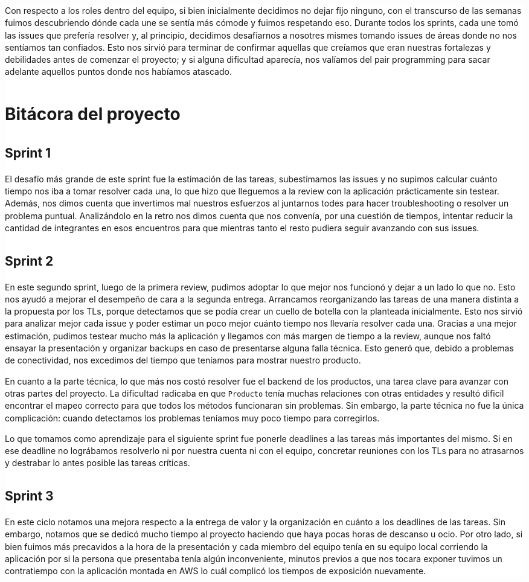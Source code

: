 Con respecto a los roles dentro del equipo, si bien inicialmente decidimos no dejar fijo ninguno, con el transcurso de las semanas fuimos descubriendo dónde cada une se sentía más cómode y fuimos respetando eso. Durante todos los sprints, cada une tomó las issues que prefería resolver y, al principio, decidimos desafiarnos a nosotres mismes tomando issues de áreas donde no nos sentíamos tan confiados. Esto nos sirvió para terminar de confirmar aquellas que creíamos que eran nuestras fortalezas y debilidades antes de comenzar el proyecto; y si alguna dificultad aparecía, nos valíamos del pair programming para sacar adelante aquellos puntos donde nos habíamos atascado.

# Bitácora del proyecto

## Sprint 1

El desafío más grande de este sprint fue la estimación de las tareas, subestimamos las issues y no supimos calcular cuánto tiempo nos iba a tomar resolver cada una, lo que hizo que lleguemos a la review con la aplicación prácticamente sin testear. Además, nos dimos cuenta que invertimos mal nuestros esfuerzos al juntarnos todes para hacer troubleshooting o resolver un problema puntual. Analizándolo en la retro nos dimos cuenta que nos convenía, por una cuestión de tiempos, intentar reducir la cantidad de integrantes en esos encuentros para que mientras tanto el resto pudiera seguir avanzando con sus issues.

## Sprint 2

En este segundo sprint, luego de la primera review, pudimos adoptar lo que mejor nos funcionó y dejar a un lado lo que no. Esto nos ayudó a mejorar el desempeño de cara a la segunda entrega. Arrancamos reorganizando las tareas de una manera distinta a la propuesta por los TLs, porque detectamos que se podía crear un cuello de botella con la planteada inicialmente. Esto nos sirvió para analizar mejor cada issue y poder estimar un poco mejor cuánto tiempo nos llevaría resolver cada una. Gracias a una mejor estimación, pudimos testear mucho más la aplicación y llegamos con más margen de tiempo a la review, aunque nos faltó ensayar la presentación y organizar backups en caso de presentarse alguna falla técnica. Esto generó que, debido a problemas de conectividad, nos excedimos del tiempo que teníamos para mostrar nuestro producto.

En cuanto a la parte técnica, lo que más nos costó resolver fue el backend de los productos, una tarea clave para avanzar con otras partes del proyecto. La dificultad radicaba en que `Producto` tenía muchas relaciones con otras entidades y resultó dificil encontrar el mapeo correcto para que todos los métodos funcionaran sin problemas. Sin embargo, la parte técnica no fue la única complicación: cuando detectamos los problemas teníamos muy poco tiempo para corregirlos.

Lo que tomamos como aprendizaje para el siguiente sprint fue ponerle deadlines a las tareas más importantes del mismo. Si en ese deadline no lográbamos resolverlo ni por nuestra cuenta ni con el equipo, concretar reuniones con los TLs para no atrasarnos y destrabar lo antes posible las tareas críticas.

## Sprint 3

En este ciclo notamos una mejora respecto a la entrega de valor y la organización en cuánto a los deadlines de las tareas. Sin embargo, notamos que se dedicó mucho tiempo al proyecto haciendo que haya pocas horas de descanso u ocio. Por otro lado, si bien fuimos más precavidos a la hora de la presentación y cada miembro del equipo tenía en su equipo local corriendo la aplicación por si la persona que presentaba tenía algún inconveniente, minutos previos a que nos tocara exponer tuvimos un contratiempo con la aplicación montada en AWS lo cuál complicó los tiempos de exposición nuevamente.
